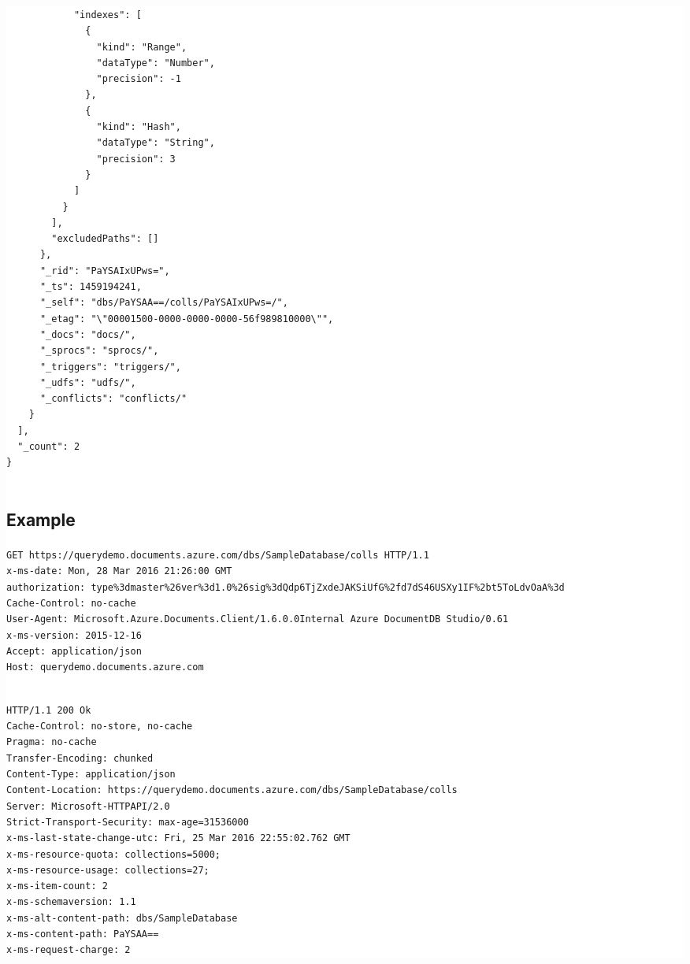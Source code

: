 ```  
            "indexes": [  
              {  
                "kind": "Range",  
                "dataType": "Number",  
                "precision": -1  
              },  
              {  
                "kind": "Hash",  
                "dataType": "String",  
                "precision": 3  
              }  
            ]  
          }  
        ],  
        "excludedPaths": []  
      },  
      "_rid": "PaYSAIxUPws=",  
      "_ts": 1459194241,  
      "_self": "dbs/PaYSAA==/colls/PaYSAIxUPws=/",  
      "_etag": "\"00001500-0000-0000-0000-56f989810000\"",  
      "_docs": "docs/",  
      "_sprocs": "sprocs/",  
      "_triggers": "triggers/",  
      "_udfs": "udfs/",  
      "_conflicts": "conflicts/"  
    }  
  ],  
  "_count": 2  
}  
  
```  
  
## Example  
  
```  
GET https://querydemo.documents.azure.com/dbs/SampleDatabase/colls HTTP/1.1  
x-ms-date: Mon, 28 Mar 2016 21:26:00 GMT  
authorization: type%3dmaster%26ver%3d1.0%26sig%3dQdp6TjZxdeJAKSiUfG%2fd7dS46USXy1IF%2bt5ToLdvOaA%3d  
Cache-Control: no-cache  
User-Agent: Microsoft.Azure.Documents.Client/1.6.0.0Internal Azure DocumentDB Studio/0.61  
x-ms-version: 2015-12-16  
Accept: application/json  
Host: querydemo.documents.azure.com  
  
```  
  
```  
HTTP/1.1 200 Ok  
Cache-Control: no-store, no-cache  
Pragma: no-cache  
Transfer-Encoding: chunked  
Content-Type: application/json  
Content-Location: https://querydemo.documents.azure.com/dbs/SampleDatabase/colls  
Server: Microsoft-HTTPAPI/2.0  
Strict-Transport-Security: max-age=31536000  
x-ms-last-state-change-utc: Fri, 25 Mar 2016 22:55:02.762 GMT  
x-ms-resource-quota: collections=5000;  
x-ms-resource-usage: collections=27;  
x-ms-item-count: 2  
x-ms-schemaversion: 1.1  
x-ms-alt-content-path: dbs/SampleDatabase  
x-ms-content-path: PaYSAA==  
x-ms-request-charge: 2  
```